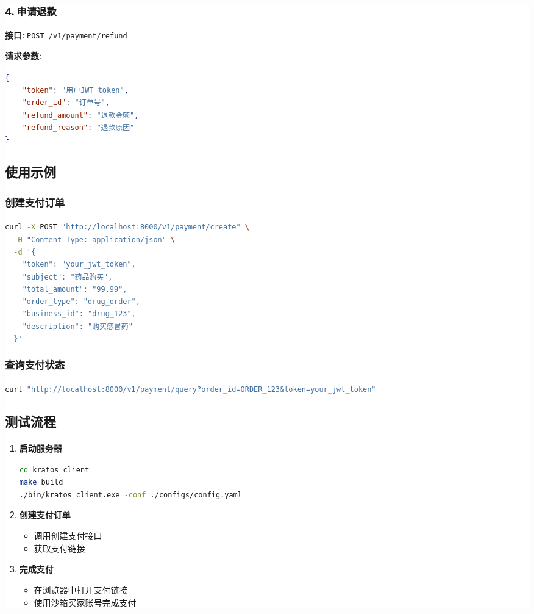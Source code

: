 ### 4. 申请退款

**接口**: `POST /v1/payment/refund`

**请求参数**:
```json
{
    "token": "用户JWT token",
    "order_id": "订单号",
    "refund_amount": "退款金额",
    "refund_reason": "退款原因"
}
```

## 使用示例

### 创建支付订单

```bash
curl -X POST "http://localhost:8000/v1/payment/create" \
  -H "Content-Type: application/json" \
  -d '{
    "token": "your_jwt_token",
    "subject": "药品购买",
    "total_amount": "99.99",
    "order_type": "drug_order",
    "business_id": "drug_123",
    "description": "购买感冒药"
  }'
```

### 查询支付状态

```bash
curl "http://localhost:8000/v1/payment/query?order_id=ORDER_123&token=your_jwt_token"
```

## 测试流程

1. **启动服务器**
   ```bash
   cd kratos_client
   make build
   ./bin/kratos_client.exe -conf ./configs/config.yaml
   ```

2. **创建支付订单**
   - 调用创建支付接口
   - 获取支付链接

3. **完成支付**
   - 在浏览器中打开支付链接
   - 使用沙箱买家账号完成支付
